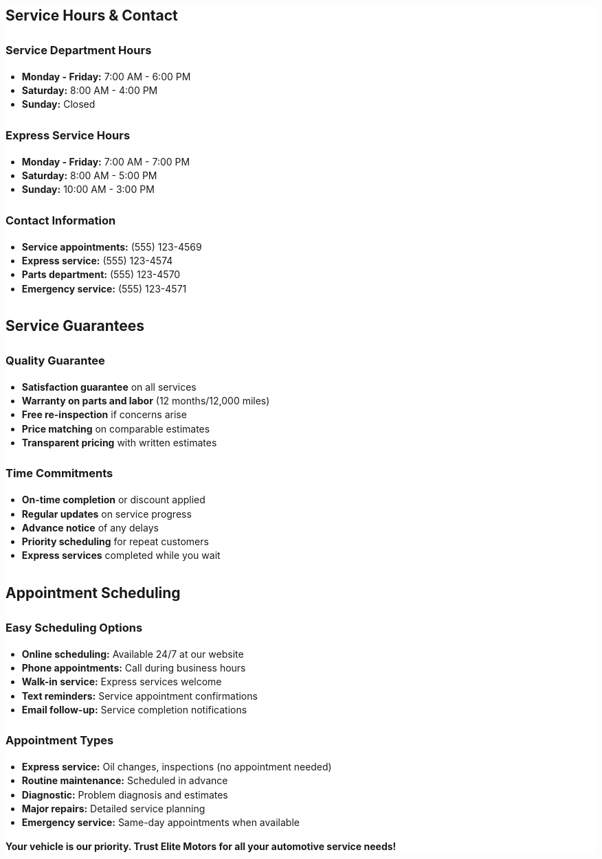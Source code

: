 ## Service Hours & Contact

### Service Department Hours
- **Monday - Friday:** 7:00 AM - 6:00 PM
- **Saturday:** 8:00 AM - 4:00 PM
- **Sunday:** Closed

### Express Service Hours
- **Monday - Friday:** 7:00 AM - 7:00 PM
- **Saturday:** 8:00 AM - 5:00 PM
- **Sunday:** 10:00 AM - 3:00 PM

### Contact Information
- **Service appointments:** (555) 123-4569
- **Express service:** (555) 123-4574
- **Parts department:** (555) 123-4570
- **Emergency service:** (555) 123-4571

## Service Guarantees

### Quality Guarantee
- **Satisfaction guarantee** on all services
- **Warranty on parts and labor** (12 months/12,000 miles)
- **Free re-inspection** if concerns arise
- **Price matching** on comparable estimates
- **Transparent pricing** with written estimates

### Time Commitments
- **On-time completion** or discount applied
- **Regular updates** on service progress
- **Advance notice** of any delays
- **Priority scheduling** for repeat customers
- **Express services** completed while you wait

## Appointment Scheduling

### Easy Scheduling Options
- **Online scheduling:** Available 24/7 at our website
- **Phone appointments:** Call during business hours
- **Walk-in service:** Express services welcome
- **Text reminders:** Service appointment confirmations
- **Email follow-up:** Service completion notifications

### Appointment Types
- **Express service:** Oil changes, inspections (no appointment needed)
- **Routine maintenance:** Scheduled in advance
- **Diagnostic:** Problem diagnosis and estimates
- **Major repairs:** Detailed service planning
- **Emergency service:** Same-day appointments when available

**Your vehicle is our priority. Trust Elite Motors for all your automotive service needs!**
